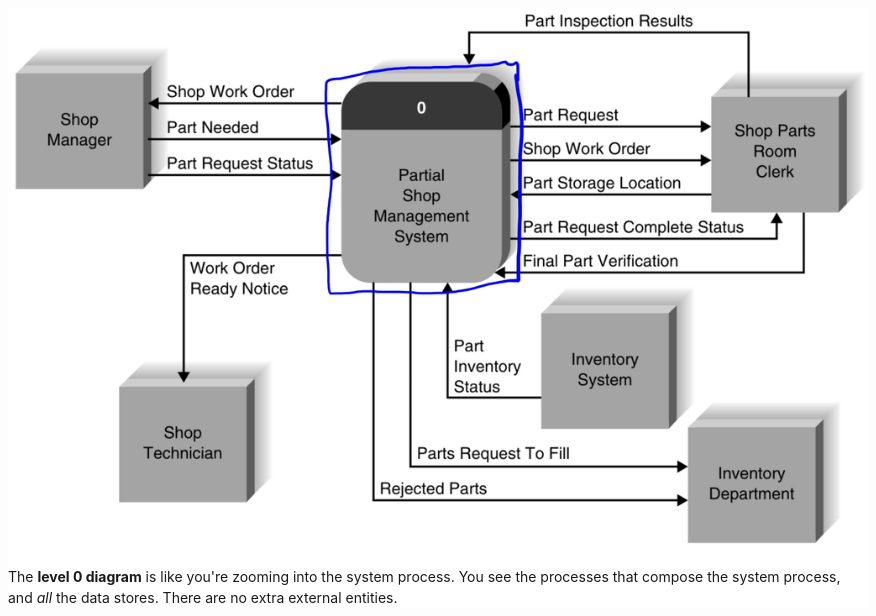![Context diagram, figure 4-17, p. 145](images/context.jpg)

The **level 0 diagram** is like you're zooming into the system process.
You see the processes that compose the system process, and _all_ the data stores.
There are no extra external entities.
